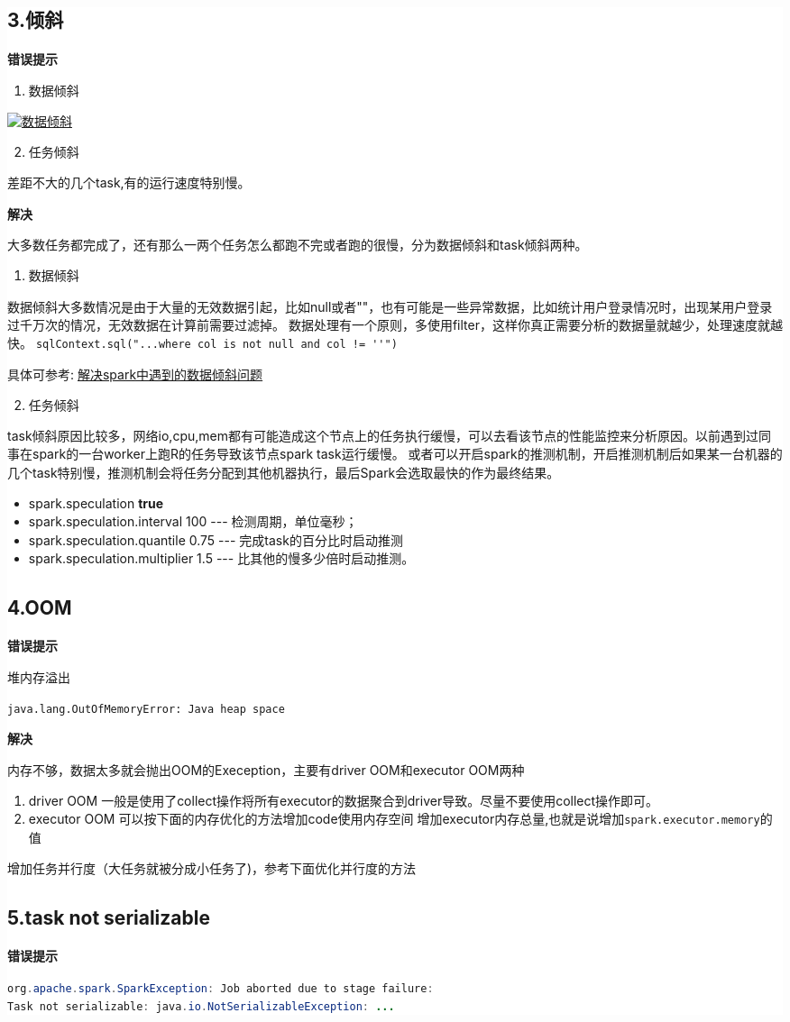 ## 3.倾斜

**错误提示**

1. 数据倾斜

[![数据倾斜](https://s2.ax1x.com/2019/12/10/QBFblj.jpg)](https://img-blog.csdn.net/20151015152750199)

2. 任务倾斜

差距不大的几个task,有的运行速度特别慢。

**解决**

大多数任务都完成了，还有那么一两个任务怎么都跑不完或者跑的很慢，分为数据倾斜和task倾斜两种。

1. 数据倾斜

数据倾斜大多数情况是由于大量的无效数据引起，比如null或者""，也有可能是一些异常数据，比如统计用户登录情况时，出现某用户登录过千万次的情况，无效数据在计算前需要过滤掉。 
数据处理有一个原则，多使用filter，这样你真正需要分析的数据量就越少，处理速度就越快。
`sqlContext.sql("...where col is not null and col != ''")`

具体可参考:
[解决spark中遇到的数据倾斜问题](https://blog.csdn.net/lsshlsw/article/details/52025949 "解决spark中遇到的数据倾斜问题")

2. 任务倾斜

task倾斜原因比较多，网络io,cpu,mem都有可能造成这个节点上的任务执行缓慢，可以去看该节点的性能监控来分析原因。以前遇到过同事在spark的一台worker上跑R的任务导致该节点spark task运行缓慢。
或者可以开启spark的推测机制，开启推测机制后如果某一台机器的几个task特别慢，推测机制会将任务分配到其他机器执行，最后Spark会选取最快的作为最终结果。
- spark.speculation **true**
- spark.speculation.interval 100 --- 检测周期，单位毫秒；
- spark.speculation.quantile 0.75 --- 完成task的百分比时启动推测
- spark.speculation.multiplier 1.5 --- 比其他的慢多少倍时启动推测。

## 4.OOM

**错误提示**

堆内存溢出

`java.lang.OutOfMemoryError: Java heap space`

**解决**

内存不够，数据太多就会抛出OOM的Exeception，主要有driver OOM和executor OOM两种
1. driver OOM
一般是使用了collect操作将所有executor的数据聚合到driver导致。尽量不要使用collect操作即可。
2. executor OOM
可以按下面的内存优化的方法增加code使用内存空间
增加executor内存总量,也就是说增加`spark.executor.memory`的值

增加任务并行度（大任务就被分成小任务了)，参考下面优化并行度的方法

## 5.task not serializable

**错误提示**
```java
org.apache.spark.SparkException: Job aborted due to stage failure:
Task not serializable: java.io.NotSerializableException: ...
```
